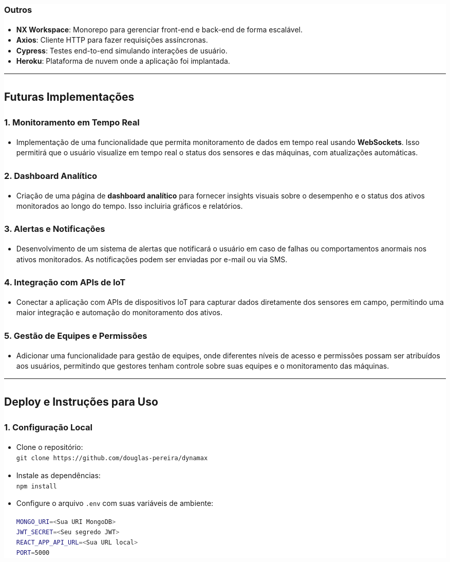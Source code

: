 ### **Outros**
- **NX Workspace**: Monorepo para gerenciar front-end e back-end de forma escalável.
- **Axios**: Cliente HTTP para fazer requisições assíncronas.
- **Cypress**: Testes end-to-end simulando interações de usuário.
- **Heroku**: Plataforma de nuvem onde a aplicação foi implantada.

---

## **Futuras Implementações**

### **1. Monitoramento em Tempo Real**
- Implementação de uma funcionalidade que permita monitoramento de dados em tempo real usando **WebSockets**. Isso permitirá que o usuário visualize em tempo real o status dos sensores e das máquinas, com atualizações automáticas.

### **2. Dashboard Analítico**
- Criação de uma página de **dashboard analítico** para fornecer insights visuais sobre o desempenho e o status dos ativos monitorados ao longo do tempo. Isso incluiria gráficos e relatórios.

### **3. Alertas e Notificações**
- Desenvolvimento de um sistema de alertas que notificará o usuário em caso de falhas ou comportamentos anormais nos ativos monitorados. As notificações podem ser enviadas por e-mail ou via SMS.

### **4. Integração com APIs de IoT**
- Conectar a aplicação com APIs de dispositivos IoT para capturar dados diretamente dos sensores em campo, permitindo uma maior integração e automação do monitoramento dos ativos.

### **5. Gestão de Equipes e Permissões**
- Adicionar uma funcionalidade para gestão de equipes, onde diferentes níveis de acesso e permissões possam ser atribuídos aos usuários, permitindo que gestores tenham controle sobre suas equipes e o monitoramento das máquinas.

---

## **Deploy e Instruções para Uso**

### **1. Configuração Local**
- Clone o repositório:  
  `git clone https://github.com/douglas-pereira/dynamax`
  
- Instale as dependências:  
  `npm install`
  
- Configure o arquivo `.env` com suas variáveis de ambiente:
  ```bash
  MONGO_URI=<Sua URI MongoDB>
  JWT_SECRET=<Seu segredo JWT>
  REACT_APP_API_URL=<Sua URL local>
  PORT=5000
  ```
